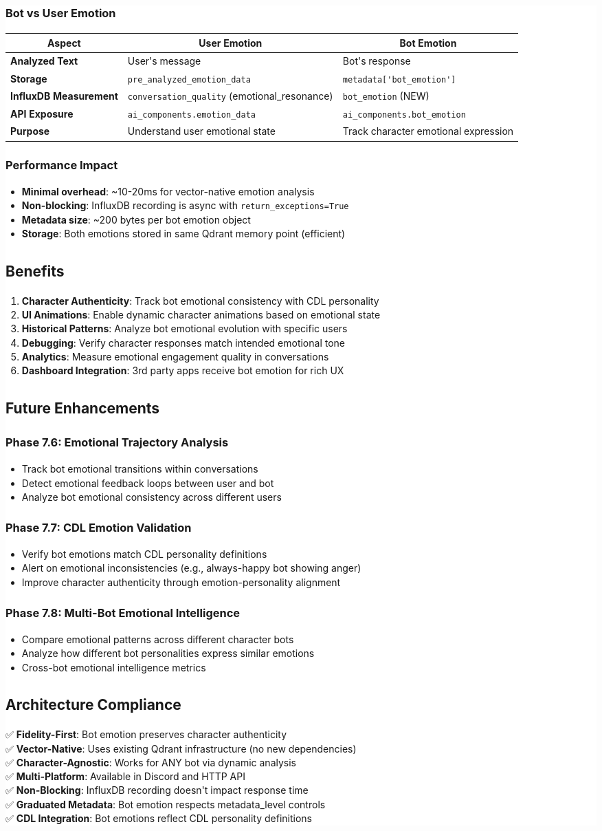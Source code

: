 ### Bot vs User Emotion
| Aspect | User Emotion | Bot Emotion |
|--------|-------------|-------------|
| **Analyzed Text** | User's message | Bot's response |
| **Storage** | `pre_analyzed_emotion_data` | `metadata['bot_emotion']` |
| **InfluxDB Measurement** | `conversation_quality` (emotional_resonance) | `bot_emotion` (NEW) |
| **API Exposure** | `ai_components.emotion_data` | `ai_components.bot_emotion` |
| **Purpose** | Understand user emotional state | Track character emotional expression |

### Performance Impact
- **Minimal overhead**: ~10-20ms for vector-native emotion analysis
- **Non-blocking**: InfluxDB recording is async with `return_exceptions=True`
- **Metadata size**: ~200 bytes per bot emotion object
- **Storage**: Both emotions stored in same Qdrant memory point (efficient)

## Benefits

1. **Character Authenticity**: Track bot emotional consistency with CDL personality
2. **UI Animations**: Enable dynamic character animations based on emotional state
3. **Historical Patterns**: Analyze bot emotional evolution with specific users
4. **Debugging**: Verify character responses match intended emotional tone
5. **Analytics**: Measure emotional engagement quality in conversations
6. **Dashboard Integration**: 3rd party apps receive bot emotion for rich UX

## Future Enhancements

### Phase 7.6: Emotional Trajectory Analysis
- Track bot emotional transitions within conversations
- Detect emotional feedback loops between user and bot
- Analyze bot emotional consistency across different users

### Phase 7.7: CDL Emotion Validation
- Verify bot emotions match CDL personality definitions
- Alert on emotional inconsistencies (e.g., always-happy bot showing anger)
- Improve character authenticity through emotion-personality alignment

### Phase 7.8: Multi-Bot Emotional Intelligence
- Compare emotional patterns across different character bots
- Analyze how different bot personalities express similar emotions
- Cross-bot emotional intelligence metrics

## Architecture Compliance

✅ **Fidelity-First**: Bot emotion preserves character authenticity  
✅ **Vector-Native**: Uses existing Qdrant infrastructure (no new dependencies)  
✅ **Character-Agnostic**: Works for ANY bot via dynamic analysis  
✅ **Multi-Platform**: Available in Discord and HTTP API  
✅ **Non-Blocking**: InfluxDB recording doesn't impact response time  
✅ **Graduated Metadata**: Bot emotion respects metadata_level controls  
✅ **CDL Integration**: Bot emotions reflect CDL personality definitions

